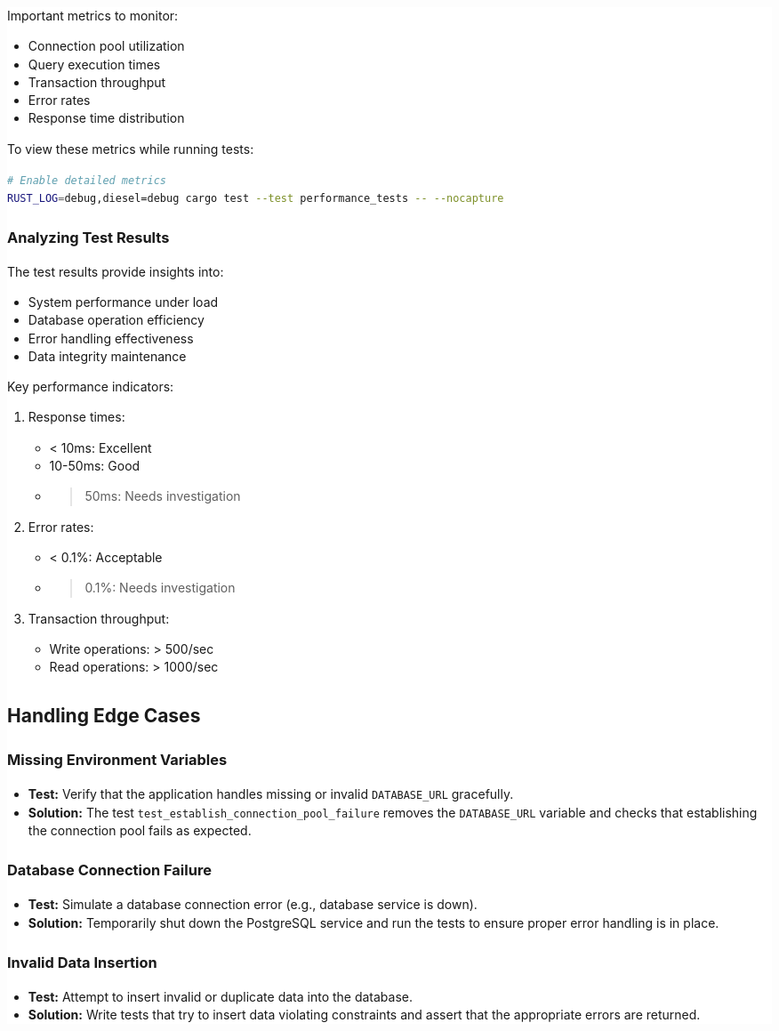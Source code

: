 Important metrics to monitor:
- Connection pool utilization
- Query execution times
- Transaction throughput
- Error rates
- Response time distribution

To view these metrics while running tests:

```bash
# Enable detailed metrics
RUST_LOG=debug,diesel=debug cargo test --test performance_tests -- --nocapture
```

### Analyzing Test Results

The test results provide insights into:
- System performance under load
- Database operation efficiency
- Error handling effectiveness
- Data integrity maintenance

Key performance indicators:
1. Response times:
   - < 10ms: Excellent
   - 10-50ms: Good
   - > 50ms: Needs investigation

2. Error rates:
   - < 0.1%: Acceptable
   - > 0.1%: Needs investigation

3. Transaction throughput:
   - Write operations: > 500/sec
   - Read operations: > 1000/sec

## Handling Edge Cases

### Missing Environment Variables

- **Test:** Verify that the application handles missing or invalid `DATABASE_URL` gracefully.
- **Solution:** The test `test_establish_connection_pool_failure` removes the `DATABASE_URL` variable and checks that establishing the connection pool fails as expected.

### Database Connection Failure

- **Test:** Simulate a database connection error (e.g., database service is down).
- **Solution:** Temporarily shut down the PostgreSQL service and run the tests to ensure proper error handling is in place.

### Invalid Data Insertion

- **Test:** Attempt to insert invalid or duplicate data into the database.
- **Solution:** Write tests that try to insert data violating constraints and assert that the appropriate errors are returned.
